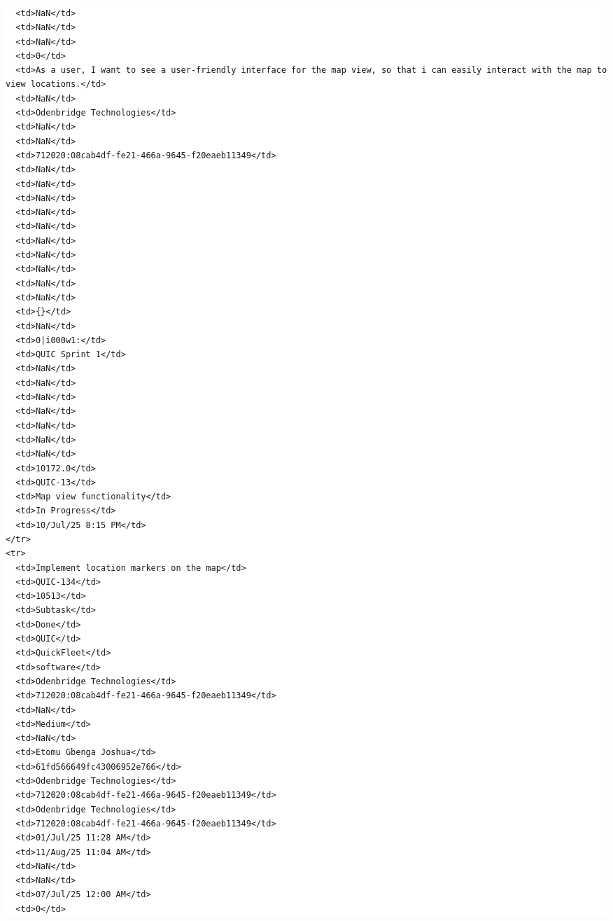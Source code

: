       <td>NaN</td>
      <td>NaN</td>
      <td>NaN</td>
      <td>0</td>
      <td>As a user, I want to see a user-friendly interface for the map view, so that i can easily interact with the map to view locations.</td>
      <td>NaN</td>
      <td>Odenbridge Technologies</td>
      <td>NaN</td>
      <td>NaN</td>
      <td>712020:08cab4df-fe21-466a-9645-f20eaeb11349</td>
      <td>NaN</td>
      <td>NaN</td>
      <td>NaN</td>
      <td>NaN</td>
      <td>NaN</td>
      <td>NaN</td>
      <td>NaN</td>
      <td>NaN</td>
      <td>NaN</td>
      <td>NaN</td>
      <td>{}</td>
      <td>NaN</td>
      <td>0|i000w1:</td>
      <td>QUIC Sprint 1</td>
      <td>NaN</td>
      <td>NaN</td>
      <td>NaN</td>
      <td>NaN</td>
      <td>NaN</td>
      <td>NaN</td>
      <td>NaN</td>
      <td>10172.0</td>
      <td>QUIC-13</td>
      <td>Map view functionality</td>
      <td>In Progress</td>
      <td>10/Jul/25 8:15 PM</td>
    </tr>
    <tr>
      <td>Implement location markers on the map</td>
      <td>QUIC-134</td>
      <td>10513</td>
      <td>Subtask</td>
      <td>Done</td>
      <td>QUIC</td>
      <td>QuickFleet</td>
      <td>software</td>
      <td>Odenbridge Technologies</td>
      <td>712020:08cab4df-fe21-466a-9645-f20eaeb11349</td>
      <td>NaN</td>
      <td>Medium</td>
      <td>NaN</td>
      <td>Etomu Gbenga Joshua</td>
      <td>61fd566649fc43006952e766</td>
      <td>Odenbridge Technologies</td>
      <td>712020:08cab4df-fe21-466a-9645-f20eaeb11349</td>
      <td>Odenbridge Technologies</td>
      <td>712020:08cab4df-fe21-466a-9645-f20eaeb11349</td>
      <td>01/Jul/25 11:28 AM</td>
      <td>11/Aug/25 11:04 AM</td>
      <td>NaN</td>
      <td>NaN</td>
      <td>07/Jul/25 12:00 AM</td>
      <td>0</td>